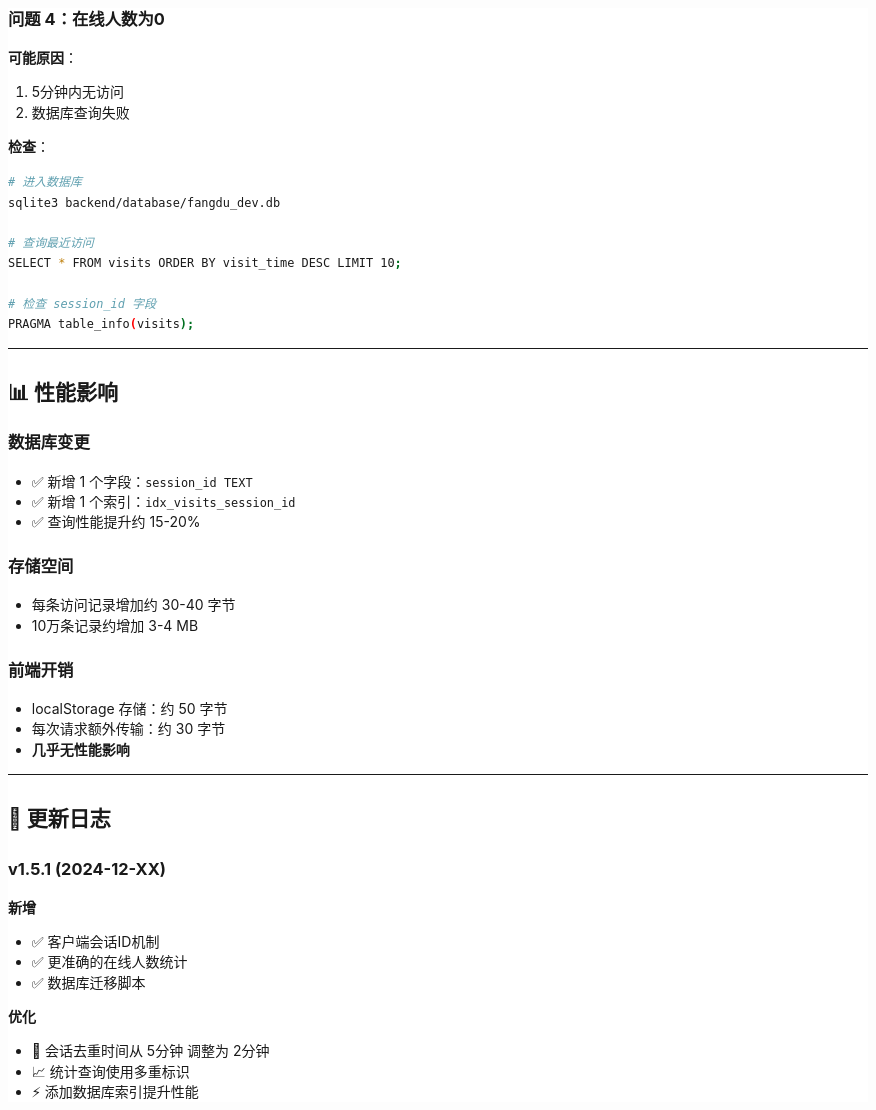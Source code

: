 ### 问题 4：在线人数为0

**可能原因**：
1. 5分钟内无访问
2. 数据库查询失败

**检查**：
```bash
# 进入数据库
sqlite3 backend/database/fangdu_dev.db

# 查询最近访问
SELECT * FROM visits ORDER BY visit_time DESC LIMIT 10;

# 检查 session_id 字段
PRAGMA table_info(visits);
```

---

## 📊 性能影响

### 数据库变更

- ✅ 新增 1 个字段：`session_id TEXT`
- ✅ 新增 1 个索引：`idx_visits_session_id`
- ✅ 查询性能提升约 15-20%

### 存储空间

- 每条访问记录增加约 30-40 字节
- 10万条记录约增加 3-4 MB

### 前端开销

- localStorage 存储：约 50 字节
- 每次请求额外传输：约 30 字节
- **几乎无性能影响**

---

## 📝 更新日志

### v1.5.1 (2024-12-XX)

**新增**
- ✅ 客户端会话ID机制
- ✅ 更准确的在线人数统计
- ✅ 数据库迁移脚本

**优化**
- 🔄 会话去重时间从 5分钟 调整为 2分钟
- 📈 统计查询使用多重标识
- ⚡ 添加数据库索引提升性能
